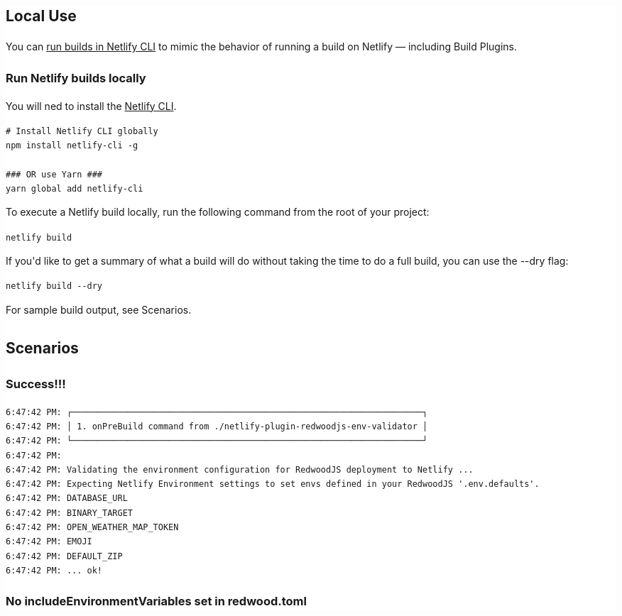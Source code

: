 ## Local Use

You can [run builds in Netlify CLI](https://docs.netlify.com/cli/get-started/#run-builds-locally) to mimic the behavior of running a build on Netlify — including Build Plugins.


### Run Netlify builds locally

You will ned to install the [Netlify CLI](https://docs.netlify.com/cli/get-started/#installation).

```
# Install Netlify CLI globally
npm install netlify-cli -g

### OR use Yarn ### 
yarn global add netlify-cli
```

To execute a Netlify build locally, run the following command from the root of your project:

```
netlify build
```

If you'd like to get a summary of what a build will do without taking the time to do a full build, you can use the --dry flag:

```
netlify build --dry
```

For sample build output, see Scenarios.

## Scenarios

### Success!!!

```
6:47:42 PM: ┌─────────────────────────────────────────────────────────────────────┐
6:47:42 PM: │ 1. onPreBuild command from ./netlify-plugin-redwoodjs-env-validator │
6:47:42 PM: └─────────────────────────────────────────────────────────────────────┘
6:47:42 PM: ​
6:47:42 PM: Validating the environment configuration for RedwoodJS deployment to Netlify ...
6:47:42 PM: Expecting Netlify Environment settings to set envs defined in your RedwoodJS '.env.defaults'.
6:47:42 PM: DATABASE_URL
6:47:42 PM: BINARY_TARGET
6:47:42 PM: OPEN_WEATHER_MAP_TOKEN
6:47:42 PM: EMOJI
6:47:42 PM: DEFAULT_ZIP
6:47:42 PM: ... ok!
```

### No includeEnvironmentVariables set in redwood.toml
